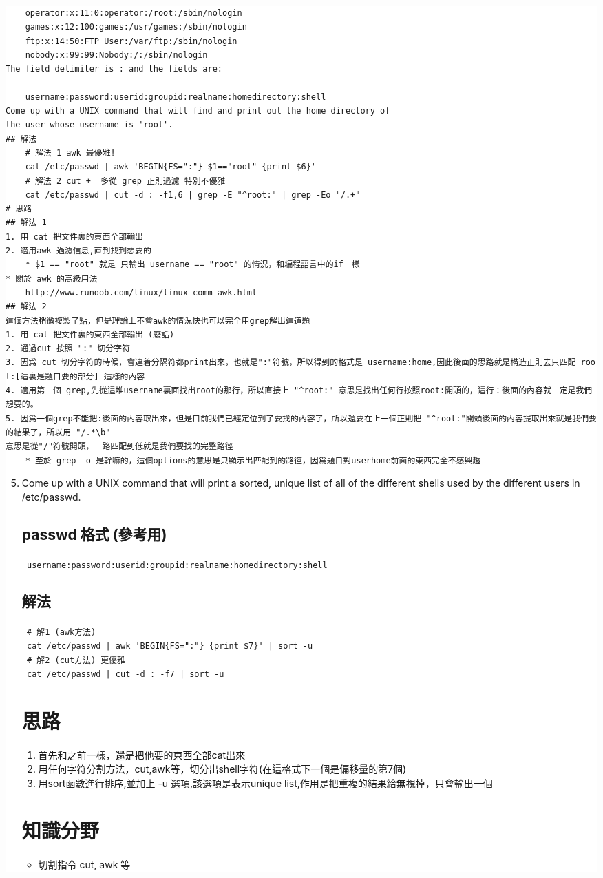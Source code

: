         operator:x:11:0:operator:/root:/sbin/nologin
        games:x:12:100:games:/usr/games:/sbin/nologin
        ftp:x:14:50:FTP User:/var/ftp:/sbin/nologin
        nobody:x:99:99:Nobody:/:/sbin/nologin
    The field delimiter is : and the fields are:

        username:password:userid:groupid:realname:homedirectory:shell
    Come up with a UNIX command that will find and print out the home directory of
    the user whose username is 'root'.
    ## 解法
        # 解法 1 awk 最優雅!
        cat /etc/passwd | awk 'BEGIN{FS=":"} $1=="root" {print $6}'
        # 解法 2 cut +  多從 grep 正則過濾 特別不優雅
        cat /etc/passwd | cut -d : -f1,6 | grep -E "^root:" | grep -Eo "/.+"        
    # 思路
    ## 解法 1
    1. 用 cat 把文件裏的東西全部輸出
    2. 適用awk 過濾信息,直到找到想要的
        * $1 == "root" 就是 只輸出 username == "root" 的情況，和編程語言中的if一樣
    * 關於 awk 的高級用法
        http://www.runoob.com/linux/linux-comm-awk.html
    ## 解法 2
    這個方法稍微複製了點，但是理論上不會awk的情況快也可以完全用grep解出這道題
    1. 用 cat 把文件裏的東西全部輸出 (廢話)
    2. 通過cut 按照 ":" 切分字符
    3. 因爲 cut 切分字符的時候，會連着分隔符都print出來，也就是":"符號，所以得到的格式是 username:home,因此後面的思路就是構造正則去只匹配 root:[這裏是題目要的部分] 這樣的內容
    4. 適用第一個 grep,先從這堆username裏面找出root的那行，所以直接上 "^root:" 意思是找出任何行按照root:開頭的，這行：後面的內容就一定是我們想要的。
    5. 因爲一個grep不能把:後面的內容取出來，但是目前我們已經定位到了要找的內容了，所以還要在上一個正則把 "^root:"開頭後面的內容提取出來就是我們要的結果了，所以用 "/.*\b"
    意思是從"/"符號開頭，一路匹配到低就是我們要找的完整路徑
        * 至於 grep -o 是幹嘛的，這個options的意思是只顯示出匹配到的路徑，因爲題目對userhome前面的東西完全不感興趣


5. Come up with a UNIX command that will print a sorted, unique list of all of the different shells used by the different users in /etc/passwd.
    ## passwd 格式 (參考用)
        username:password:userid:groupid:realname:homedirectory:shell
    ## 解法
        # 解1 (awk方法)
        cat /etc/passwd | awk 'BEGIN{FS=":"} {print $7}' | sort -u
        # 解2 (cut方法) 更優雅
        cat /etc/passwd | cut -d : -f7 | sort -u
    # 思路
    1. 首先和之前一樣，還是把他要的東西全部cat出來
    2. 用任何字符分割方法，cut,awk等，切分出shell字符(在這格式下一個是偏移量的第7個)
    3. 用sort函數進行排序,並加上 -u 選項,該選項是表示unique list,作用是把重複的結果給無視掉，只會輸出一個
    # 知識分野
    * 切割指令 cut, awk 等